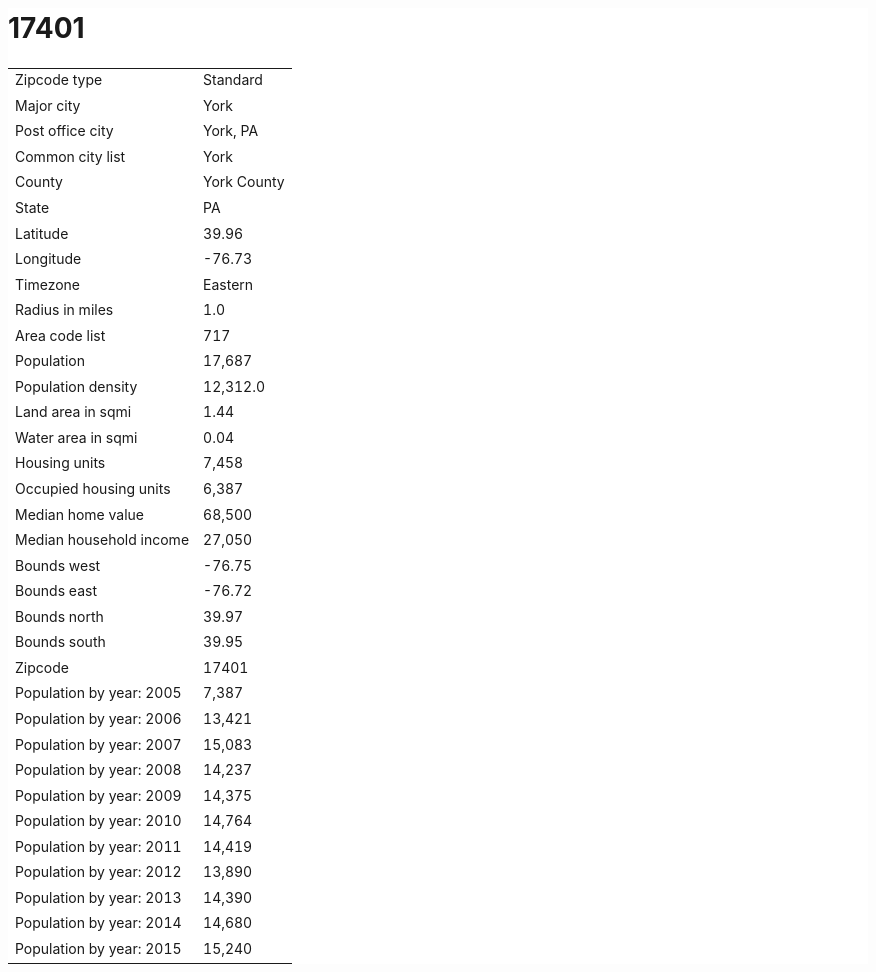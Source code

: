 17401
=====
|||
|--|--|
|Zipcode type|Standard|
|Major city|York|
|Post office city|York, PA|
|Common city list|York|
|County|York County|
|State|PA|
|Latitude|39.96|
|Longitude|-76.73|
|Timezone|Eastern|
|Radius in miles|1.0|
|Area code list|717|
|Population|17,687|
|Population density|12,312.0|
|Land area in sqmi|1.44|
|Water area in sqmi|0.04|
|Housing units|7,458|
|Occupied housing units|6,387|
|Median home value|68,500|
|Median household income|27,050|
|Bounds west|-76.75|
|Bounds east|-76.72|
|Bounds north|39.97|
|Bounds south|39.95|
|Zipcode|17401|
|Population by year: 2005|7,387|
|Population by year: 2006|13,421|
|Population by year: 2007|15,083|
|Population by year: 2008|14,237|
|Population by year: 2009|14,375|
|Population by year: 2010|14,764|
|Population by year: 2011|14,419|
|Population by year: 2012|13,890|
|Population by year: 2013|14,390|
|Population by year: 2014|14,680|
|Population by year: 2015|15,240|